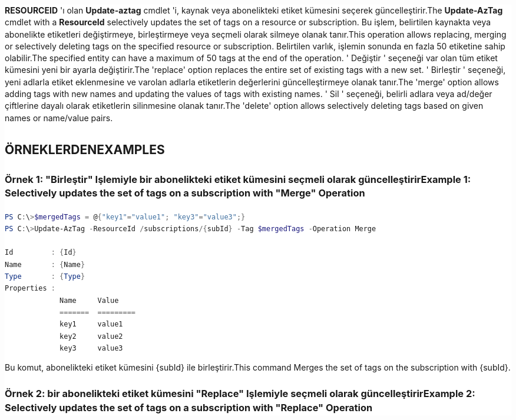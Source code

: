 <span data-ttu-id="08e9f-106">**RESOURCEID** 'ı olan **Update-aztag** cmdlet 'i, kaynak veya abonelikteki etiket kümesini seçerek güncelleştirir.</span><span class="sxs-lookup"><span data-stu-id="08e9f-106">The **Update-AzTag** cmdlet with a **ResourceId** selectively updates the set of tags on a resource or subscription.</span></span>
<span data-ttu-id="08e9f-107">Bu işlem, belirtilen kaynakta veya abonelikte etiketleri değiştirmeye, birleştirmeye veya seçmeli olarak silmeye olanak tanır.</span><span class="sxs-lookup"><span data-stu-id="08e9f-107">This operation allows replacing, merging or selectively deleting tags on the specified resource or subscription.</span></span> <span data-ttu-id="08e9f-108">Belirtilen varlık, işlemin sonunda en fazla 50 etiketine sahip olabilir.</span><span class="sxs-lookup"><span data-stu-id="08e9f-108">The specified entity can have a maximum of 50 tags at the end of the operation.</span></span> <span data-ttu-id="08e9f-109">' Değiştir ' seçeneği var olan tüm etiket kümesini yeni bir ayarla değiştirir.</span><span class="sxs-lookup"><span data-stu-id="08e9f-109">The 'replace' option replaces the entire set of existing tags with a new set.</span></span> <span data-ttu-id="08e9f-110">' Birleştir ' seçeneği, yeni adlarla etiket eklenmesine ve varolan adlarla etiketlerin değerlerini güncelleştirmeye olanak tanır.</span><span class="sxs-lookup"><span data-stu-id="08e9f-110">The 'merge' option allows adding tags with new names and updating the values of tags with existing names.</span></span> <span data-ttu-id="08e9f-111">' Sil ' seçeneği, belirli adlara veya ad/değer çiftlerine dayalı olarak etiketlerin silinmesine olanak tanır.</span><span class="sxs-lookup"><span data-stu-id="08e9f-111">The 'delete' option allows selectively deleting tags based on given names or name/value pairs.</span></span>

## <span data-ttu-id="08e9f-112">ÖRNEKLERDEN</span><span class="sxs-lookup"><span data-stu-id="08e9f-112">EXAMPLES</span></span>

### <span data-ttu-id="08e9f-113">Örnek 1: "Birleştir" Işlemiyle bir abonelikteki etiket kümesini seçmeli olarak güncelleştirir</span><span class="sxs-lookup"><span data-stu-id="08e9f-113">Example 1: Selectively updates the set of tags on a subscription with "Merge" Operation</span></span>

```powershell
PS C:\>$mergedTags = @{"key1"="value1"; "key3"="value3";}
PS C:\>Update-AzTag -ResourceId /subscriptions/{subId} -Tag $mergedTags -Operation Merge

Id         : {Id}
Name       : {Name}
Type       : {Type}
Properties :
             Name     Value
             =======  =========
             key1     value1
             key2     value2
             key3     value3
```

<span data-ttu-id="08e9f-114">Bu komut, abonelikteki etiket kümesini {subId} ile birleştirir.</span><span class="sxs-lookup"><span data-stu-id="08e9f-114">This command Merges the set of tags on the subscription with {subId}.</span></span>

### <span data-ttu-id="08e9f-115">Örnek 2: bir abonelikteki etiket kümesini "Replace" Işlemiyle seçmeli olarak güncelleştirir</span><span class="sxs-lookup"><span data-stu-id="08e9f-115">Example 2: Selectively updates the set of tags on a subscription with "Replace" Operation</span></span>
